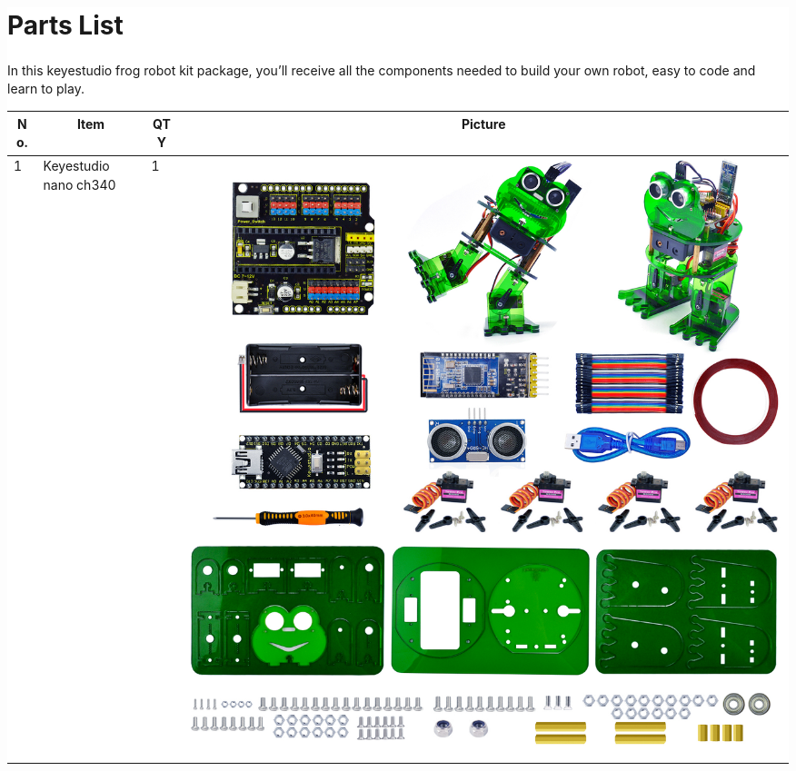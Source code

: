 # Parts List

In this keyestudio frog robot kit package, you’ll receive all the components
needed to build your own robot, easy to code and learn to play.

| **No.** | **Item**                                                                         | **QTY** | **Picture**                                                                                                                                                                                                                      |
|---------|----------------------------------------------------------------------------------|---------|----------------------------------------------------------------------------------------------------------------------------------------------------------------------------------------------------------------------------------|
| 1       | Keyestudio nano ch340                                                            | 1       | ![ks0446-5](media/4562e153c4b9734293a5ad39a998f866.jpeg)                                                                                                                                                                         |